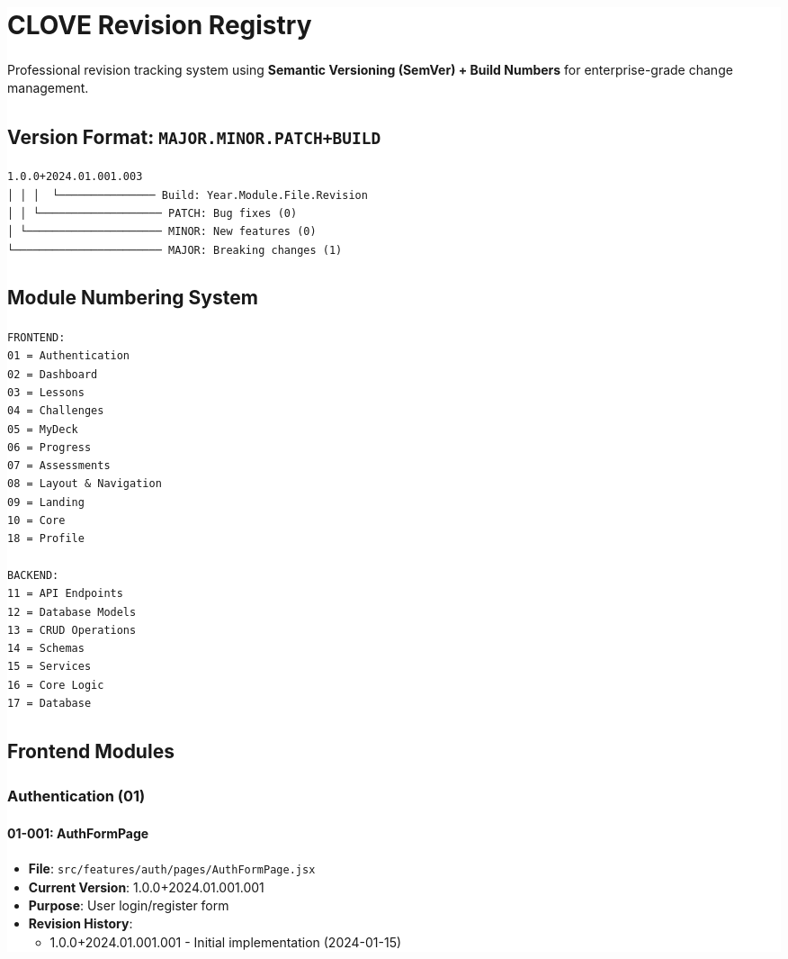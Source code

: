 # CLOVE Revision Registry

Professional revision tracking system using **Semantic Versioning (SemVer) + Build Numbers** for enterprise-grade change management.

## Version Format: `MAJOR.MINOR.PATCH+BUILD`

```
1.0.0+2024.01.001.003
│ │ │  └─────────────── Build: Year.Module.File.Revision
│ │ └─────────────────── PATCH: Bug fixes (0)
│ └───────────────────── MINOR: New features (0)
└─────────────────────── MAJOR: Breaking changes (1)
```

## Module Numbering System

```
FRONTEND:
01 = Authentication
02 = Dashboard  
03 = Lessons
04 = Challenges
05 = MyDeck
06 = Progress
07 = Assessments
08 = Layout & Navigation
09 = Landing
10 = Core
18 = Profile

BACKEND:
11 = API Endpoints
12 = Database Models
13 = CRUD Operations
14 = Schemas
15 = Services
16 = Core Logic
17 = Database
```

## Frontend Modules

### Authentication (01)
#### 01-001: AuthFormPage
- **File**: `src/features/auth/pages/AuthFormPage.jsx`
- **Current Version**: 1.0.0+2024.01.001.001
- **Purpose**: User login/register form
- **Revision History**:
  - 1.0.0+2024.01.001.001 - Initial implementation (2024-01-15)
